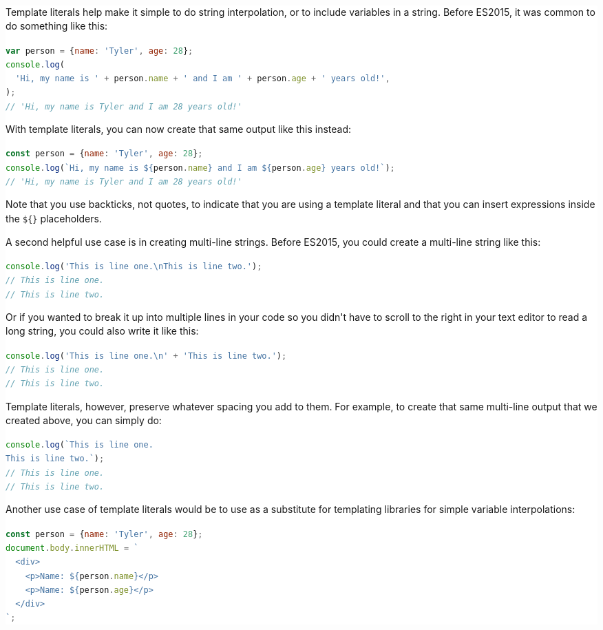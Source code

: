 Template literals help make it simple to do string interpolation, or to include variables in a string. Before ES2015, it was common to do something like this:

```js
var person = {name: 'Tyler', age: 28};
console.log(
  'Hi, my name is ' + person.name + ' and I am ' + person.age + ' years old!',
);
// 'Hi, my name is Tyler and I am 28 years old!'
```

With template literals, you can now create that same output like this instead:

```js
const person = {name: 'Tyler', age: 28};
console.log(`Hi, my name is ${person.name} and I am ${person.age} years old!`);
// 'Hi, my name is Tyler and I am 28 years old!'
```

Note that you use backticks, not quotes, to indicate that you are using a template literal and that you can insert expressions inside the `${}` placeholders.

A second helpful use case is in creating multi-line strings. Before ES2015, you could create a multi-line string like this:

```js
console.log('This is line one.\nThis is line two.');
// This is line one.
// This is line two.
```

Or if you wanted to break it up into multiple lines in your code so you didn't have to scroll to the right in your text editor to read a long string, you could also write it like this:

```js
console.log('This is line one.\n' + 'This is line two.');
// This is line one.
// This is line two.
```

Template literals, however, preserve whatever spacing you add to them. For example, to create that same multi-line output that we created above, you can simply do:

```js
console.log(`This is line one.
This is line two.`);
// This is line one.
// This is line two.
```

Another use case of template literals would be to use as a substitute for templating libraries for simple variable interpolations:

```js
const person = {name: 'Tyler', age: 28};
document.body.innerHTML = `
  <div>
    <p>Name: ${person.name}</p>
    <p>Name: ${person.age}</p>
  </div>
`;
```
